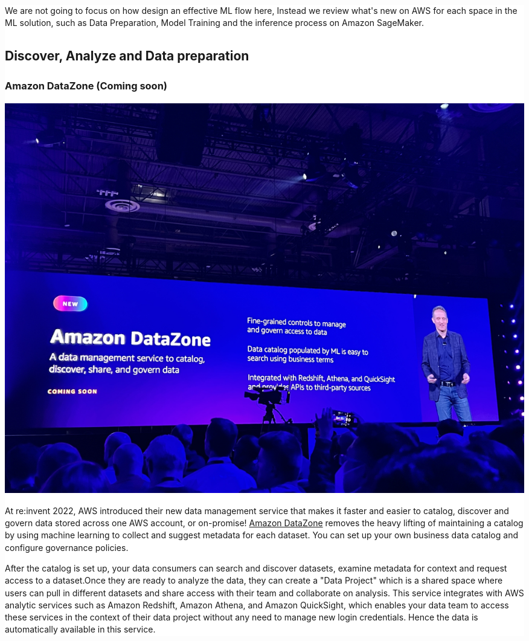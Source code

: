 We are not going to focus on how design an effective ML flow here, Instead we review what's new on AWS for each space in the ML solution, such as Data Preparation, Model Training and the inference process on Amazon SageMaker.

## Discover, Analyze and Data preparation

### Amazon DataZone (Coming soon)

![Amazon DataZone](/img/reinventRecap2022-ML/data-zone.jpg)

At re:invent 2022, AWS introduced their new data management service that makes it faster and easier to catalog, discover and govern data stored across one AWS account, or on-promise! [Amazon DataZone](https://aws.amazon.com/datazone/) removes the heavy lifting of maintaining a catalog by using machine learning to collect and suggest metadata for each dataset. You can set up your own business data catalog and configure governance policies.

After the catalog is set up, your data consumers can search and discover datasets, examine metadata for context and request access to a dataset.Once they are ready to analyze the data, they can create a "Data Project" which is a shared space where users can pull in different datasets and share access with their team and collaborate on analysis. This service integrates with AWS analytic services such as Amazon Redshift, Amazon Athena, and Amazon QuickSight, which enables your data team to access these services in the context of their data project without any need to manage new login credentials. Hence the data is automatically available in this service.
